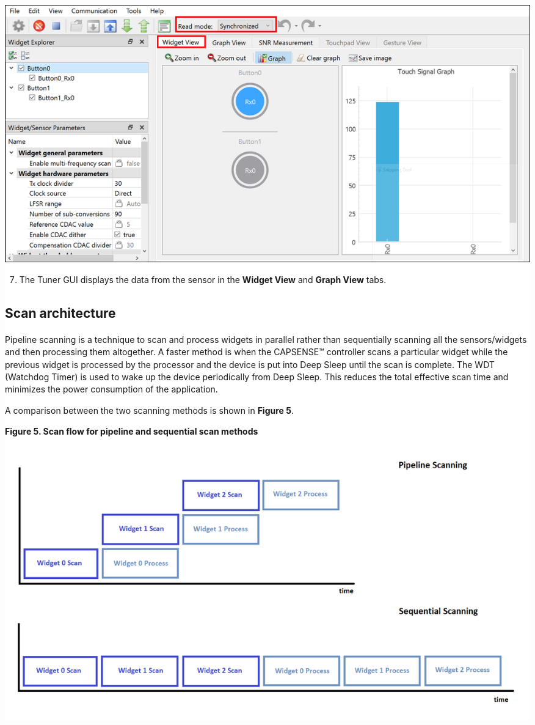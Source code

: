    ![](images/tuner-widget-view.png)

7. The Tuner GUI displays the data from the sensor in the **Widget View** and **Graph View** tabs.

## Scan architecture

Pipeline scanning is a technique to scan and process widgets in parallel rather than sequentially scanning all the sensors/widgets and then processing them altogether. A faster method is when the CAPSENSE&trade; controller scans a particular widget while the previous widget is processed by the processor and the device is put into Deep Sleep until the scan is complete. The WDT (Watchdog Timer) is used to wake up the device periodically from Deep Sleep. This reduces the total effective scan time and minimizes the power consumption of the application.

A comparison between the two scanning methods is shown in **Figure 5**.

**Figure 5. Scan flow for pipeline and sequential scan methods**

![](images/scan_architecture.png)
